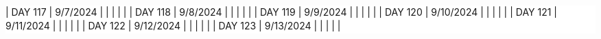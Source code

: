 | DAY 117 | 9/7/2024   |                                                                                                                                                                                                                                                                       |                                                                                                                                                                                                                                                                                           |                                                                                                              |                                                                                                                               |
| DAY 118 | 9/8/2024   |                                                                                                                                                                                                                                                                       |                                                                                                                                                                                                                                                                                           |                                                                                                              |                                                                                                                               |
| DAY 119 | 9/9/2024   |                                                                                                                                                                                                                                                                       |                                                                                                                                                                                                                                                                                           |                                                                                                              |                                                                                                                               |
| DAY 120 | 9/10/2024  |                                                                                                                                                                                                                                                                       |                                                                                                                                                                                                                                                                                           |                                                                                                              |                                                                                                                               |
| DAY 121 | 9/11/2024  |                                                                                                                                                                                                                                                                       |                                                                                                                                                                                                                                                                                           |                                                                                                              |                                                                                                                               |
| DAY 122 | 9/12/2024  |                                                                                                                                                                                                                                                                       |                                                                                                                                                                                                                                                                                           |                                                                                                              |                                                                                                                               |
| DAY 123 | 9/13/2024  |                                                                                                                                                                                                                                                                       |                                                                                                                                                                                                                                                                                           |                                                                                                              |                                                                                                                               |